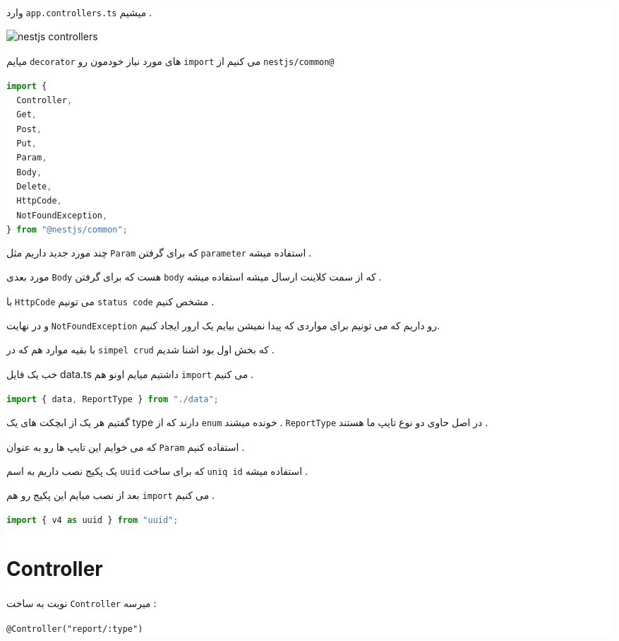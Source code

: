 وارد `app.controllers.ts` میشیم . 



<img src='https://github.com/mosenn/nestjs/assets/91747908/afad5085-dc14-4fad-95c6-89ffed9826de' alt='nestjs controllers' />

میایم `decorator`  های مورد نیاز خودمون رو `import` می کنیم  از `nestjs/common@` 

```javascript
import {
  Controller,
  Get,
  Post,
  Put,
  Param,
  Body,
  Delete,
  HttpCode,
  NotFoundException,
} from "@nestjs/common";
```

چند مورد جدید داریم مثل `Param` که برای گرفتن `parameter` استفاده میشه . 

مورد بعدی `Body` هست که برای گرفتن `body` که از سمت کلاینت ارسال میشه استفاده میشه . 

با `HttpCode` می تونیم `status code` مشخص کنیم . 

و در نهایت `NotFoundException` رو داریم که  می تونیم برای مواردی که پیدا نمیشن بیایم یک ارور ایجاد کنیم. 

با بقیه موارد هم که در `simpel crud` که بخش اول بود اشنا شدیم . 

خب یک فایل data.ts داشتیم میایم اونو هم `import` می کنیم . 

```javascript
import { data, ReportType } from "./data";
```

گفتیم هر یک از ابچکت های یک type دارند که از `enum` خونده میشند . `ReportType` در اصل حاوی دو نوع تایپ ما هستند . 

که می خوایم این تایپ ها رو به عنوان `Param` استفاده کنیم . 

یک پکیج نصب داریم به اسم `uuid` که برای ساخت `uniq id` استفاده میشه . 

بعد از نصب میایم این پکیج رو هم `import` می کنیم . 

```javascript
import { v4 as uuid } from "uuid";
```

# Controller

نوبت به ساخت `Controller` میرسه : 

```
@Controller("report/:type") 
```
